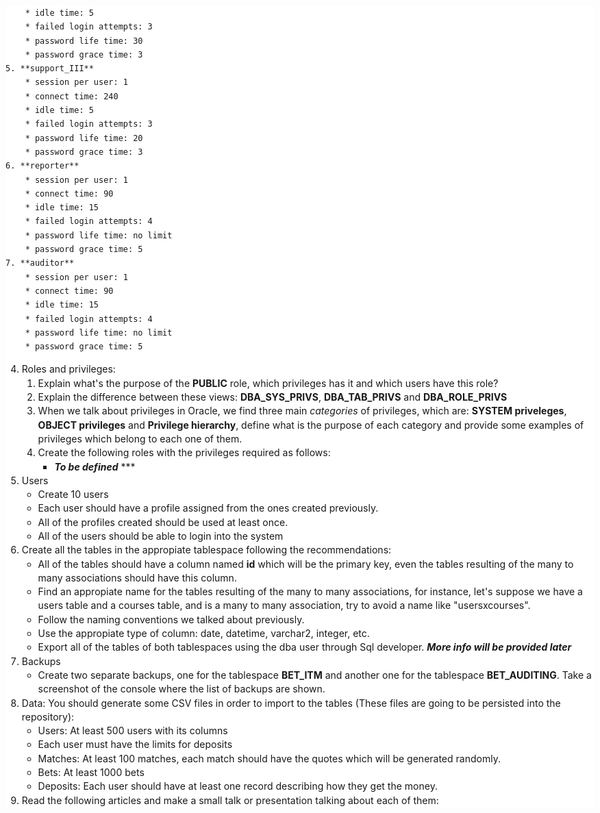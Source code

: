         * idle time: 5
        * failed login attempts: 3
        * password life time: 30
        * password grace time: 3
    5. **support_III**
        * session per user: 1
        * connect time: 240
        * idle time: 5
        * failed login attempts: 3
        * password life time: 20
        * password grace time: 3
    6. **reporter**
        * session per user: 1
        * connect time: 90
        * idle time: 15
        * failed login attempts: 4
        * password life time: no limit
        * password grace time: 5
    7. **auditor**
        * session per user: 1
        * connect time: 90
        * idle time: 15
        * failed login attempts: 4
        * password life time: no limit
        * password grace time: 5
4. Roles and privileges:
    1. Explain what's the purpose of the **PUBLIC** role, which privileges has it and which users have this role?
    2. Explain the difference between these views: **DBA_SYS_PRIVS**, **DBA_TAB_PRIVS** and **DBA_ROLE_PRIVS**
    3. When we talk about privileges in Oracle, we find three main _categories_ of privileges, which are: **SYSTEM priveleges**, **OBJECT privileges** and **Privilege hierarchy**, define what is the purpose of each category and provide some examples of privileges which belong to each one of them.
    4. Create the following roles with the privileges required as follows:
        * **_To be defined_** ***
5. Users
    * Create 10 users
    * Each user should have a profile assigned from the ones created previously.
    * All of the profiles created should be used at least once.
    * All of the users should be able to login into the system
6. Create all the tables in the appropiate tablespace following the recommendations:
    * All of the tables should have a column named **id** which will be the primary key, even the tables resulting of the many to many associations should have this column.
    * Find an appropiate name for the tables resulting of the many to many associations, for instance, let's suppose we have a users table and a courses table, and is a many to many association, try to avoid a name like "usersxcourses".
    * Follow the naming conventions we talked about previously.
    * Use the appropiate type of column: date, datetime, varchar2, integer, etc.
    * Export all of the tables of both tablespaces using the dba user through Sql developer. **_More info will be provided later_**
7. Backups
    - Create two separate backups, one for the tablespace **BET_ITM** and another one for the tablespace **BET_AUDITING**. Take a screenshot of the console where the list of backups are shown.
9. Data:
    You should generate some CSV files in order to import to the tables (These files are going to be persisted into the repository):
    - Users: At least 500 users with its columns
    - Each user must have the limits for deposits
    - Matches: At least 100 matches, each match should have the quotes which will be generated randomly.
    - Bets: At least 1000 bets
    - Deposits: Each user should have at least one record describing how they get the money. 
10. Read the following articles and make a small talk or presentation talking about each of them: